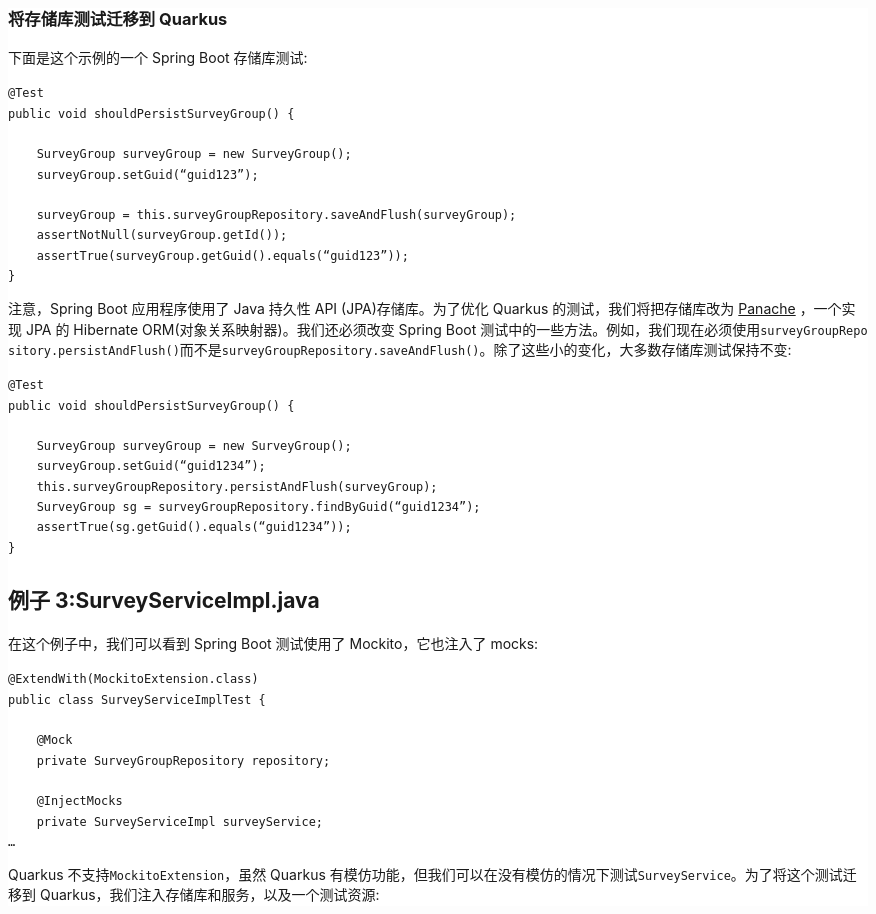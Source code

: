 ### 将存储库测试迁移到 Quarkus

下面是这个示例的一个 Spring Boot 存储库测试:

```
@Test
public void shouldPersistSurveyGroup() {

    SurveyGroup surveyGroup = new SurveyGroup();
    surveyGroup.setGuid(“guid123”);

    surveyGroup = this.surveyGroupRepository.saveAndFlush(surveyGroup);
    assertNotNull(surveyGroup.getId());
    assertTrue(surveyGroup.getGuid().equals(“guid123”));
}

```

注意，Spring Boot 应用程序使用了 Java 持久性 API (JPA)存储库。为了优化 Quarkus 的测试，我们将把存储库改为 [Panache](https://quarkus.io/guides/hibernate-orm-panache) ，一个实现 JPA 的 Hibernate ORM(对象关系映射器)。我们还必须改变 Spring Boot 测试中的一些方法。例如，我们现在必须使用`surveyGroupRepository.persistAndFlush()`而不是`surveyGroupRepository.saveAndFlush()`。除了这些小的变化，大多数存储库测试保持不变:

```
@Test
public void shouldPersistSurveyGroup() {

    SurveyGroup surveyGroup = new SurveyGroup();
    surveyGroup.setGuid(“guid1234”);
    this.surveyGroupRepository.persistAndFlush(surveyGroup);
    SurveyGroup sg = surveyGroupRepository.findByGuid(“guid1234”);
    assertTrue(sg.getGuid().equals(“guid1234”));
}

```

## 例子 3:SurveyServiceImpl.java

在这个例子中，我们可以看到 Spring Boot 测试使用了 Mockito，它也注入了 mocks:

```
@ExtendWith(MockitoExtension.class)
public class SurveyServiceImplTest {

    @Mock
    private SurveyGroupRepository repository;

    @InjectMocks
    private SurveyServiceImpl surveyService;
…

```

Quarkus 不支持`MockitoExtension`，虽然 Quarkus 有模仿功能，但我们可以在没有模仿的情况下测试`SurveyService`。为了将这个测试迁移到 Quarkus，我们注入存储库和服务，以及一个测试资源:
